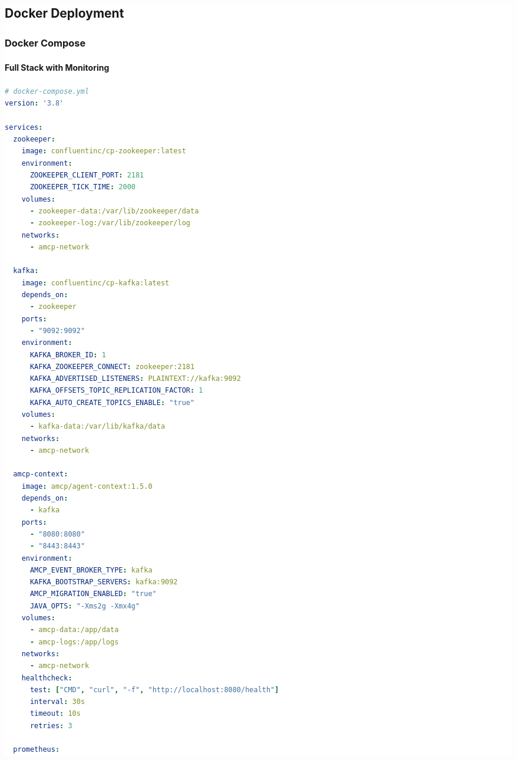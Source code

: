 ## Docker Deployment

### Docker Compose

#### Full Stack with Monitoring

```yaml
# docker-compose.yml
version: '3.8'

services:
  zookeeper:
    image: confluentinc/cp-zookeeper:latest
    environment:
      ZOOKEEPER_CLIENT_PORT: 2181
      ZOOKEEPER_TICK_TIME: 2000
    volumes:
      - zookeeper-data:/var/lib/zookeeper/data
      - zookeeper-log:/var/lib/zookeeper/log
    networks:
      - amcp-network

  kafka:
    image: confluentinc/cp-kafka:latest
    depends_on:
      - zookeeper
    ports:
      - "9092:9092"
    environment:
      KAFKA_BROKER_ID: 1
      KAFKA_ZOOKEEPER_CONNECT: zookeeper:2181
      KAFKA_ADVERTISED_LISTENERS: PLAINTEXT://kafka:9092
      KAFKA_OFFSETS_TOPIC_REPLICATION_FACTOR: 1
      KAFKA_AUTO_CREATE_TOPICS_ENABLE: "true"
    volumes:
      - kafka-data:/var/lib/kafka/data
    networks:
      - amcp-network

  amcp-context:
    image: amcp/agent-context:1.5.0
    depends_on:
      - kafka
    ports:
      - "8080:8080"
      - "8443:8443"
    environment:
      AMCP_EVENT_BROKER_TYPE: kafka
      KAFKA_BOOTSTRAP_SERVERS: kafka:9092
      AMCP_MIGRATION_ENABLED: "true"
      JAVA_OPTS: "-Xms2g -Xmx4g"
    volumes:
      - amcp-data:/app/data
      - amcp-logs:/app/logs
    networks:
      - amcp-network
    healthcheck:
      test: ["CMD", "curl", "-f", "http://localhost:8080/health"]
      interval: 30s
      timeout: 10s
      retries: 3

  prometheus:
```